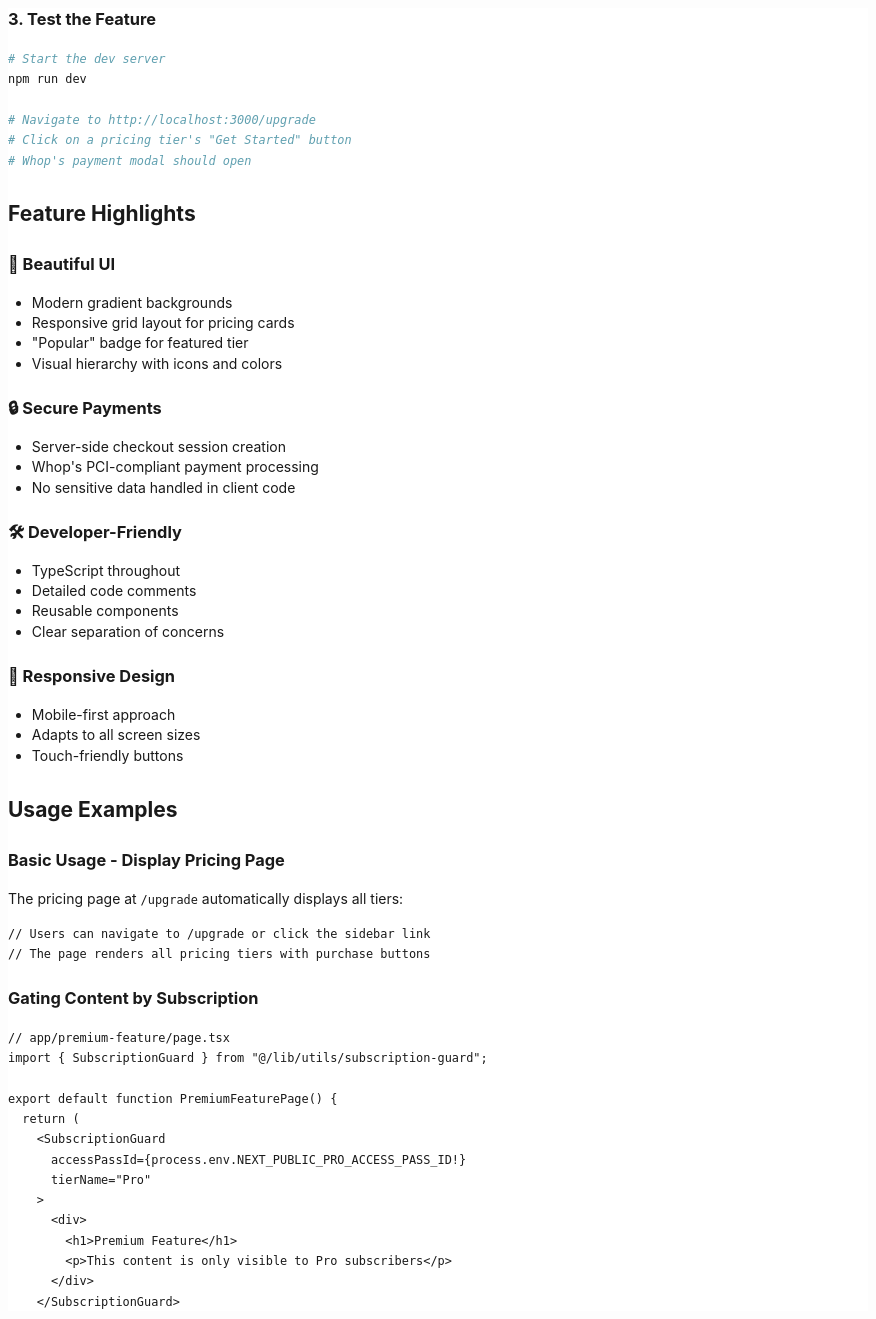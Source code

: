 ### 3. Test the Feature

```powershell
# Start the dev server
npm run dev

# Navigate to http://localhost:3000/upgrade
# Click on a pricing tier's "Get Started" button
# Whop's payment modal should open
```

## Feature Highlights

### 🎨 Beautiful UI
- Modern gradient backgrounds
- Responsive grid layout for pricing cards
- "Popular" badge for featured tier
- Visual hierarchy with icons and colors

### 🔒 Secure Payments
- Server-side checkout session creation
- Whop's PCI-compliant payment processing
- No sensitive data handled in client code

### 🛠️ Developer-Friendly
- TypeScript throughout
- Detailed code comments
- Reusable components
- Clear separation of concerns

### 📱 Responsive Design
- Mobile-first approach
- Adapts to all screen sizes
- Touch-friendly buttons

## Usage Examples

### Basic Usage - Display Pricing Page

The pricing page at `/upgrade` automatically displays all tiers:

```tsx
// Users can navigate to /upgrade or click the sidebar link
// The page renders all pricing tiers with purchase buttons
```

### Gating Content by Subscription

```tsx
// app/premium-feature/page.tsx
import { SubscriptionGuard } from "@/lib/utils/subscription-guard";

export default function PremiumFeaturePage() {
  return (
    <SubscriptionGuard 
      accessPassId={process.env.NEXT_PUBLIC_PRO_ACCESS_PASS_ID!}
      tierName="Pro"
    >
      <div>
        <h1>Premium Feature</h1>
        <p>This content is only visible to Pro subscribers</p>
      </div>
    </SubscriptionGuard>
```
